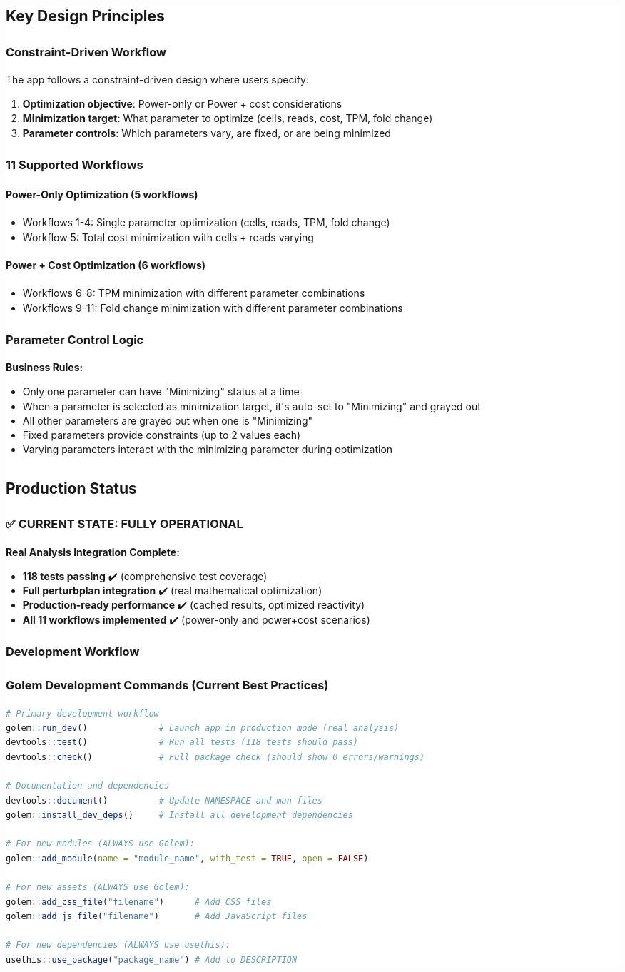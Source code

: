 ## Key Design Principles

### Constraint-Driven Workflow

The app follows a constraint-driven design where users specify:
1. **Optimization objective**: Power-only or Power + cost considerations
2. **Minimization target**: What parameter to optimize (cells, reads, cost, TPM, fold change)
3. **Parameter controls**: Which parameters vary, are fixed, or are being minimized

### 11 Supported Workflows

#### Power-Only Optimization (5 workflows)
- Workflows 1-4: Single parameter optimization (cells, reads, TPM, fold change)
- Workflow 5: Total cost minimization with cells + reads varying

#### Power + Cost Optimization (6 workflows)  
- Workflows 6-8: TPM minimization with different parameter combinations
- Workflows 9-11: Fold change minimization with different parameter combinations

### Parameter Control Logic

**Business Rules:**
- Only one parameter can have "Minimizing" status at a time
- When a parameter is selected as minimization target, it's auto-set to "Minimizing" and grayed out
- All other parameters are grayed out when one is "Minimizing"
- Fixed parameters provide constraints (up to 2 values each)
- Varying parameters interact with the minimizing parameter during optimization

## Production Status

### **✅ CURRENT STATE: FULLY OPERATIONAL**

**Real Analysis Integration Complete:**
- **118 tests passing** ✔️ (comprehensive test coverage)
- **Full perturbplan integration** ✔️ (real mathematical optimization)  
- **Production-ready performance** ✔️ (cached results, optimized reactivity)
- **All 11 workflows implemented** ✔️ (power-only and power+cost scenarios)

### Development Workflow

### Golem Development Commands (Current Best Practices)

```r
# Primary development workflow
golem::run_dev()              # Launch app in production mode (real analysis)
devtools::test()              # Run all tests (118 tests should pass)
devtools::check()             # Full package check (should show 0 errors/warnings)

# Documentation and dependencies
devtools::document()          # Update NAMESPACE and man files
golem::install_dev_deps()     # Install all development dependencies

# For new modules (ALWAYS use Golem):
golem::add_module(name = "module_name", with_test = TRUE, open = FALSE)

# For new assets (ALWAYS use Golem):
golem::add_css_file("filename")      # Add CSS files
golem::add_js_file("filename")       # Add JavaScript files

# For new dependencies (ALWAYS use usethis):
usethis::use_package("package_name") # Add to DESCRIPTION
```
